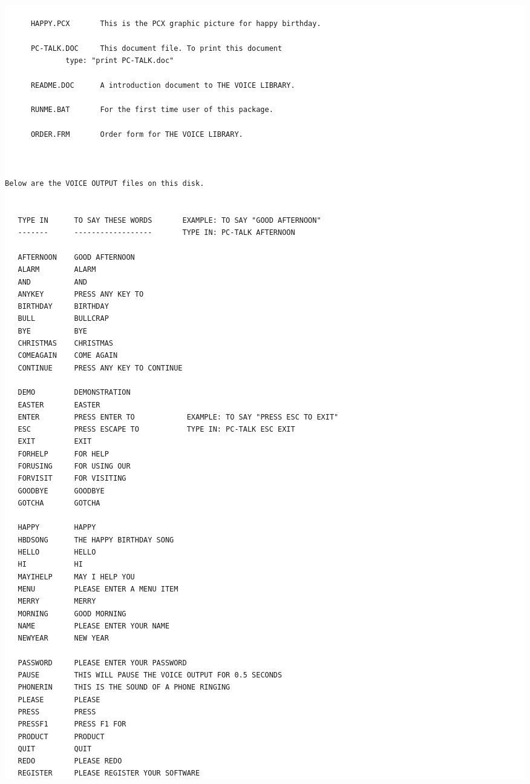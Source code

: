 ```

	  HAPPY.PCX       This is the PCX graphic picture for happy birthday.

	  PC-TALK.DOC     This document file. To print this document
			  type: "print PC-TALK.doc"

	  README.DOC      A introduction document to THE VOICE LIBRARY.

	  RUNME.BAT       For the first time user of this package.

	  ORDER.FRM       Order form for THE VOICE LIBRARY.



Below are the VOICE OUTPUT files on this disk.


   TYPE IN   	TO SAY THESE WORDS       EXAMPLE: TO SAY "GOOD AFTERNOON"
   -------      ------------------       TYPE IN: PC-TALK AFTERNOON

   AFTERNOON    GOOD AFTERNOON
   ALARM        ALARM
   AND          AND
   ANYKEY       PRESS ANY KEY TO
   BIRTHDAY     BIRTHDAY
   BULL         BULLCRAP
   BYE          BYE
   CHRISTMAS    CHRISTMAS
   COMEAGAIN    COME AGAIN
   CONTINUE     PRESS ANY KEY TO CONTINUE

   DEMO         DEMONSTRATION
   EASTER       EASTER
   ENTER        PRESS ENTER TO            EXAMPLE: TO SAY "PRESS ESC TO EXIT"
   ESC          PRESS ESCAPE TO           TYPE IN: PC-TALK ESC EXIT
   EXIT         EXIT
   FORHELP      FOR HELP
   FORUSING     FOR USING OUR
   FORVISIT     FOR VISITING
   GOODBYE      GOODBYE
   GOTCHA       GOTCHA

   HAPPY        HAPPY
   HBDSONG      THE HAPPY BIRTHDAY SONG
   HELLO        HELLO
   HI           HI
   MAYIHELP     MAY I HELP YOU
   MENU         PLEASE ENTER A MENU ITEM
   MERRY        MERRY
   MORNING      GOOD MORNING
   NAME         PLEASE ENTER YOUR NAME
   NEWYEAR      NEW YEAR

   PASSWORD     PLEASE ENTER YOUR PASSWORD
   PAUSE        THIS WILL PAUSE THE VOICE OUTPUT FOR 0.5 SECONDS
   PHONERIN     THIS IS THE SOUND OF A PHONE RINGING
   PLEASE       PLEASE
   PRESS        PRESS
   PRESSF1      PRESS F1 FOR
   PRODUCT      PRODUCT
   QUIT         QUIT
   REDO         PLEASE REDO
   REGISTER     PLEASE REGISTER YOUR SOFTWARE
```